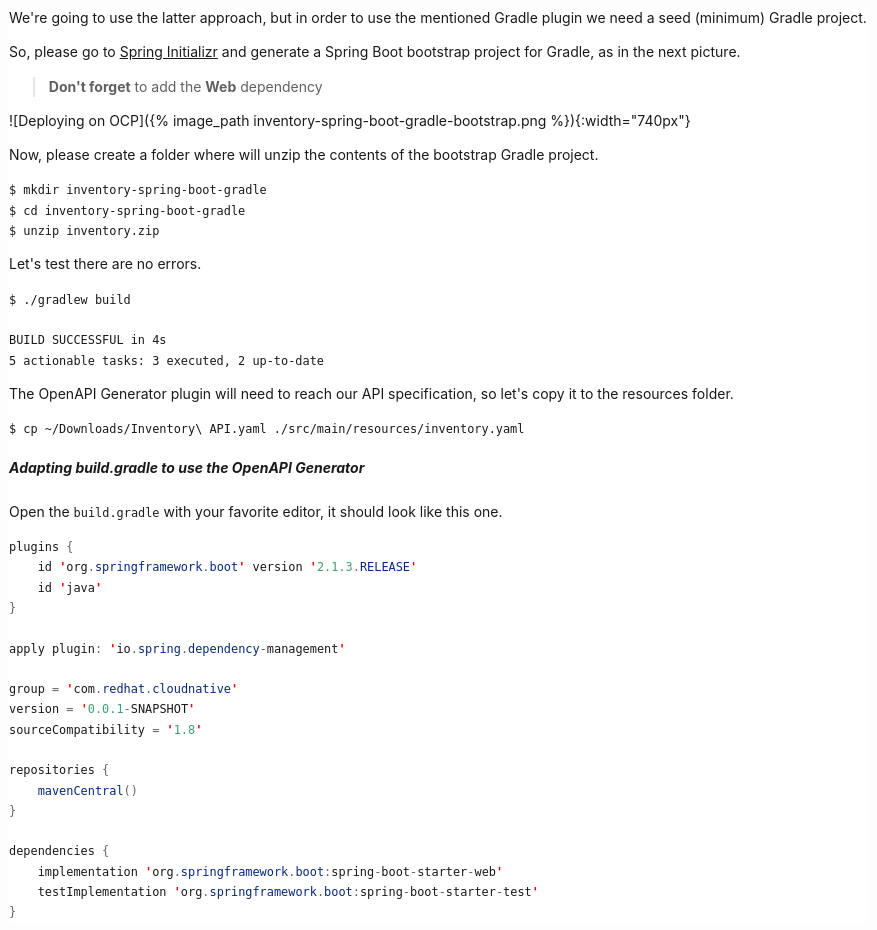 We're going to use the latter approach, but in order to use the mentioned Gradle plugin we need a seed (minimum) Gradle project.

So, please go to [Spring Initializr](https://start.spring.io/) and generate a Spring Boot bootstrap project for Gradle, as in the next picture.

> **Don't forget** to add the **Web** dependency

![Deploying on OCP]({% image_path inventory-spring-boot-gradle-bootstrap.png %}){:width="740px"}

Now, please create a folder where will unzip the contents of the bootstrap Gradle project.

~~~shell
$ mkdir inventory-spring-boot-gradle
$ cd inventory-spring-boot-gradle
$ unzip inventory.zip
~~~

Let's test there are no errors.

~~~shell
$ ./gradlew build

BUILD SUCCESSFUL in 4s
5 actionable tasks: 3 executed, 2 up-to-date
~~~

The OpenAPI Generator plugin will need to reach our API specification, so let's copy it to the resources folder.

~~~shell
$ cp ~/Downloads/Inventory\ API.yaml ./src/main/resources/inventory.yaml
~~~

##### Adapting build.gradle to use the OpenAPI Generator

Open the `build.gradle` with your favorite editor, it should look like this one.

~~~java
plugins {
	id 'org.springframework.boot' version '2.1.3.RELEASE'
	id 'java'
}

apply plugin: 'io.spring.dependency-management'

group = 'com.redhat.cloudnative'
version = '0.0.1-SNAPSHOT'
sourceCompatibility = '1.8'

repositories {
	mavenCentral()
}

dependencies {
	implementation 'org.springframework.boot:spring-boot-starter-web'
	testImplementation 'org.springframework.boot:spring-boot-starter-test'
}
~~~
